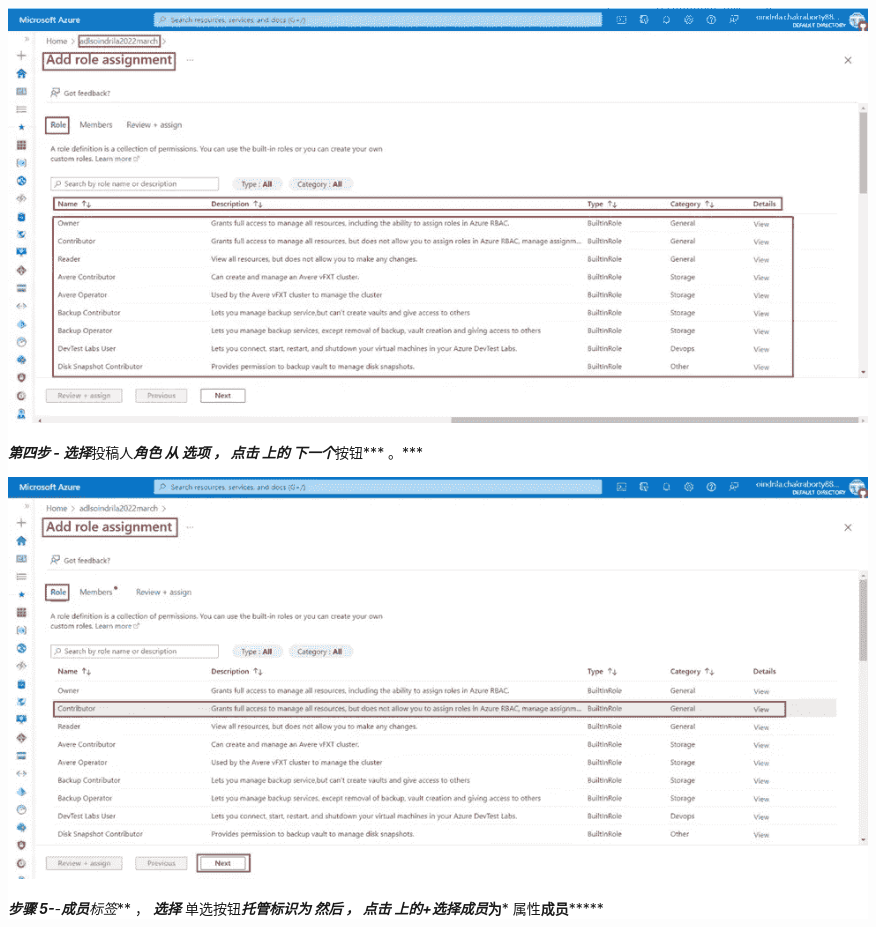 ***![](img/4e12d3e048237824e46e8a50c230c5e9.png)***

******第四步*** - ***选择******投稿人******角色*** 从 ***选项*** ， ***点击*** 上的 ***下一个******按钮*** 。***

***![](img/241c34876a60d6ac637ffa31e381e38b.png)***

******步骤 5***-**-******成员******标签*** ， ***选择*** 单选按钮***托管标识******为 ****然后*** ， ***点击 ***上的******+选择成员******为*** 属性******成员***********

